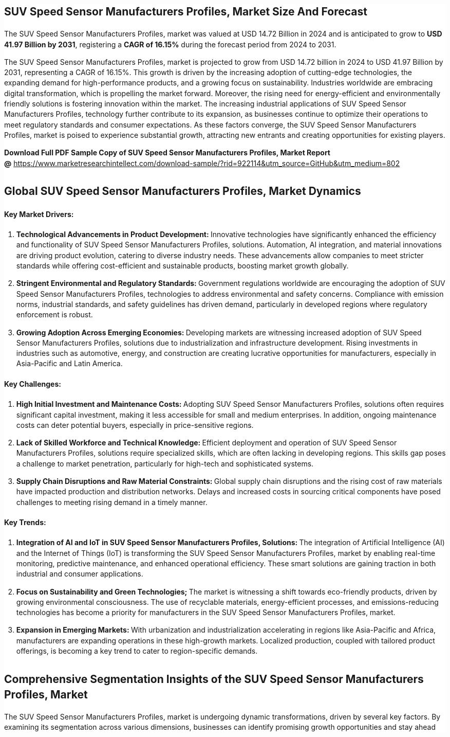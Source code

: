 <h2>SUV Speed Sensor Manufacturers Profiles, Market Size And Forecast</h2><p>The SUV Speed Sensor Manufacturers Profiles, market was valued at USD 14.72 Billion in 2024 and is anticipated to grow to <strong>USD 41.97 Billion by 2031</strong>, registering a <strong>CAGR of 16.15%</strong> during the forecast period from 2024 to 2031.</p><p>The SUV Speed Sensor Manufacturers Profiles, market is projected to grow from USD 14.72 billion in 2024 to USD 41.97 Billion by 2031, representing a CAGR of 16.15%. This growth is driven by the increasing adoption of cutting-edge technologies, the expanding demand for high-performance products, and a growing focus on sustainability. Industries worldwide are embracing digital transformation, which is propelling the market forward. Moreover, the rising need for energy-efficient and environmentally friendly solutions is fostering innovation within the market. The increasing industrial applications of SUV Speed Sensor Manufacturers Profiles, technology further contribute to its expansion, as businesses continue to optimize their operations to meet regulatory standards and consumer expectations. As these factors converge, the SUV Speed Sensor Manufacturers Profiles, market is poised to experience substantial growth, attracting new entrants and creating opportunities for existing players.</p><p><strong>Download Full PDF Sample Copy of SUV Speed Sensor Manufacturers Profiles, Market Report @</strong>&nbsp;<a href="https://www.marketresearchintellect.com/download-sample/?rid=922114&amp;utm_source=GitHub&amp;utm_medium=802">https://www.marketresearchintellect.com/download-sample/?rid=922114&amp;utm_source=GitHub&amp;utm_medium=802</a></p><h2>Global SUV Speed Sensor Manufacturers Profiles, Market Dynamics</h2><h4><strong>Key Market Drivers:</strong></h4><ol><li><p><strong>Technological Advancements in Product Development:&nbsp;</strong>Innovative technologies have significantly enhanced the efficiency and functionality of SUV Speed Sensor Manufacturers Profiles, solutions. Automation, AI integration, and material innovations are driving product evolution, catering to diverse industry needs. These advancements allow companies to meet stricter standards while offering cost-efficient and sustainable products, boosting market growth globally.</p></li><li><p><strong>Stringent Environmental and Regulatory Standards:&nbsp;</strong>Government regulations worldwide are encouraging the adoption of SUV Speed Sensor Manufacturers Profiles, technologies to address environmental and safety concerns. Compliance with emission norms, industrial standards, and safety guidelines has driven demand, particularly in developed regions where regulatory enforcement is robust.</p></li><li><p><strong>Growing Adoption Across Emerging Economies:&nbsp;</strong>Developing markets are witnessing increased adoption of SUV Speed Sensor Manufacturers Profiles, solutions due to industrialization and infrastructure development. Rising investments in industries such as automotive, energy, and construction are creating lucrative opportunities for manufacturers, especially in Asia-Pacific and Latin America.</p></li></ol><h4><strong>Key Challenges:</strong></h4><ol><li><p><strong>High Initial Investment and Maintenance Costs:&nbsp;</strong>Adopting SUV Speed Sensor Manufacturers Profiles, solutions often requires significant capital investment, making it less accessible for small and medium enterprises. In addition, ongoing maintenance costs can deter potential buyers, especially in price-sensitive regions.</p></li><li><p><strong>Lack of Skilled Workforce and Technical Knowledge:&nbsp;</strong>Efficient deployment and operation of SUV Speed Sensor Manufacturers Profiles, solutions require specialized skills, which are often lacking in developing regions. This skills gap poses a challenge to market penetration, particularly for high-tech and sophisticated systems.</p></li><li><p><strong>Supply Chain Disruptions and Raw Material Constraints:&nbsp;</strong>Global supply chain disruptions and the rising cost of raw materials have impacted production and distribution networks. Delays and increased costs in sourcing critical components have posed challenges to meeting rising demand in a timely manner.</p></li></ol><h4><strong>Key Trends:</strong></h4><ol><li><p><strong>Integration of AI and IoT in SUV Speed Sensor Manufacturers Profiles, Solutions:&nbsp;</strong>The integration of Artificial Intelligence (AI) and the Internet of Things (IoT) is transforming the SUV Speed Sensor Manufacturers Profiles, market by enabling real-time monitoring, predictive maintenance, and enhanced operational efficiency. These smart solutions are gaining traction in both industrial and consumer applications.</p></li><li><p><strong>Focus on Sustainability and Green Technologies;&nbsp;</strong>The market is witnessing a shift towards eco-friendly products, driven by growing environmental consciousness. The use of recyclable materials, energy-efficient processes, and emissions-reducing technologies has become a priority for manufacturers in the SUV Speed Sensor Manufacturers Profiles, market.</p></li><li><p><strong>Expansion in Emerging Markets:&nbsp;</strong>With urbanization and industrialization accelerating in regions like Asia-Pacific and Africa, manufacturers are expanding operations in these high-growth markets. Localized production, coupled with tailored product offerings, is becoming a key trend to cater to region-specific demands.</p></li></ol><div class="article-main__content" data-test-id="publishing-text-block"><h2>Comprehensive Segmentation Insights of the SUV Speed Sensor Manufacturers Profiles, Market</h2><p>The SUV Speed Sensor Manufacturers Profiles, market is undergoing dynamic transformations, driven by several key factors. By examining its segmentation across various dimensions, businesses can identify promising growth opportunities and stay ahead